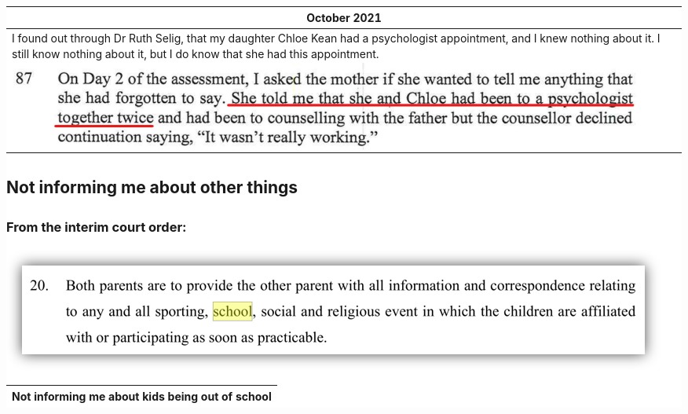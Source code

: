 
| October 2021 |
| ----------- |
| I found out through Dr Ruth Selig, that my daughter Chloe Kean had a psychologist appointment, and I knew nothing about it. I still know nothing about it, but I do know that she had this appointment. <img style="vertical-align:middle;margin:0px 0px 0px 0px" width="800" src="../blobs/coparenting/chloe_psychologist.png"> |

## Not informing me about other things

### From the interim court order:

![](../blobs/coparenting/court_order_school.png)

| Not informing me about kids being out of school |
| ----------- |